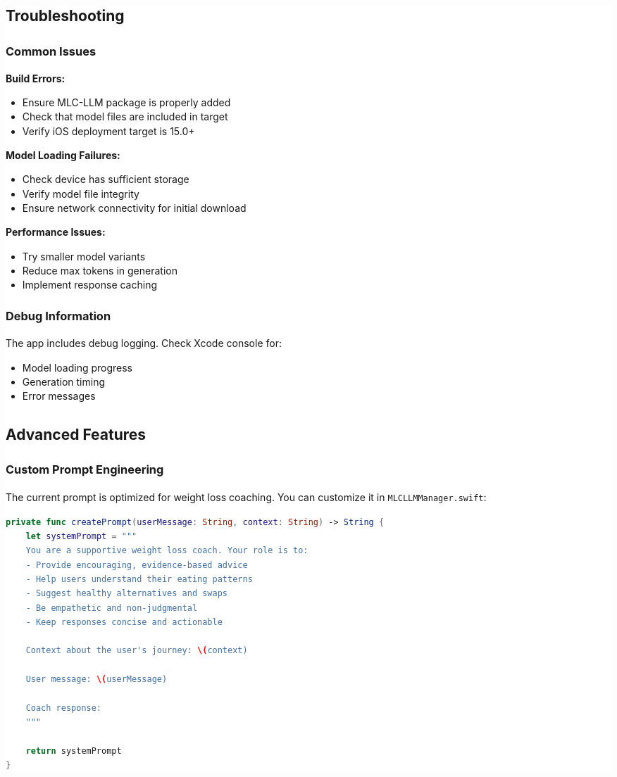 ## Troubleshooting

### Common Issues

**Build Errors:**
- Ensure MLC-LLM package is properly added
- Check that model files are included in target
- Verify iOS deployment target is 15.0+

**Model Loading Failures:**
- Check device has sufficient storage
- Verify model file integrity
- Ensure network connectivity for initial download

**Performance Issues:**
- Try smaller model variants
- Reduce max tokens in generation
- Implement response caching

### Debug Information

The app includes debug logging. Check Xcode console for:
- Model loading progress
- Generation timing
- Error messages

## Advanced Features

### Custom Prompt Engineering

The current prompt is optimized for weight loss coaching. You can customize it in `MLCLLMManager.swift`:

```swift
private func createPrompt(userMessage: String, context: String) -> String {
    let systemPrompt = """
    You are a supportive weight loss coach. Your role is to:
    - Provide encouraging, evidence-based advice
    - Help users understand their eating patterns
    - Suggest healthy alternatives and swaps
    - Be empathetic and non-judgmental
    - Keep responses concise and actionable
    
    Context about the user's journey: \(context)
    
    User message: \(userMessage)
    
    Coach response:
    """
    
    return systemPrompt
}
```
